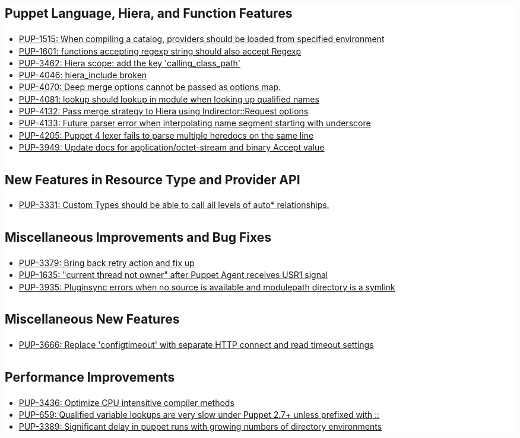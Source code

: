 
## Puppet Language, Hiera, and Function Features

* [PUP-1515: When compiling a catalog, providers should be loaded from specified environment](https://tickets.puppetlabs.com/browse/PUP-1515)
* [PUP-1601: functions accepting regexp string should also accept Regexp](https://tickets.puppetlabs.com/browse/PUP-1601)
* [PUP-3462: Hiera scope: add the key 'calling_class_path'](https://tickets.puppetlabs.com/browse/PUP-3462)
* [PUP-4046: hiera_include broken](https://tickets.puppetlabs.com/browse/PUP-4046)
* [PUP-4070: Deep merge options cannot be passed as options map.](https://tickets.puppetlabs.com/browse/PUP-4070)
* [PUP-4081: lookup should lookup in module when looking up qualified names](https://tickets.puppetlabs.com/browse/PUP-4081)
* [PUP-4132: Pass merge strategy to Hiera using Indirector::Request options](https://tickets.puppetlabs.com/browse/PUP-4132)
* [PUP-4133: Future parser error when interpolating name segment starting with underscore](https://tickets.puppetlabs.com/browse/PUP-4133)
* [PUP-4205: Puppet 4 lexer fails to parse multiple heredocs on the same line](https://tickets.puppetlabs.com/browse/PUP-4205)
* [PUP-3949: Update docs for application/octet-stream and binary Accept value](https://tickets.puppetlabs.com/browse/PUP-3949)

## New Features in Resource Type and Provider API

* [PUP-3331: Custom Types should be able to call all levels of auto* relationships.](https://tickets.puppetlabs.com/browse/PUP-3331)


## Miscellaneous Improvements and Bug Fixes


* [PUP-3379: Bring back retry action and fix up](https://tickets.puppetlabs.com/browse/PUP-3379)
* [PUP-1635: "current thread not owner" after Puppet Agent receives USR1 signal](https://tickets.puppetlabs.com/browse/PUP-1635)
* [PUP-3935: Pluginsync errors when no source is available and modulepath directory is a symlink](https://tickets.puppetlabs.com/browse/PUP-3935)

## Miscellaneous New Features

* [PUP-3666: Replace 'configtimeout' with separate HTTP connect and read timeout settings](https://tickets.puppetlabs.com/browse/PUP-3666)


## Performance Improvements

* [PUP-3436: Optimize CPU intensitive compiler methods](https://tickets.puppetlabs.com/browse/PUP-3436)
* [PUP-659: Qualified variable lookups are very slow under Puppet 2.7+ unless prefixed with ::](https://tickets.puppetlabs.com/browse/PUP-659)
* [PUP-3389: Significant delay in puppet runs with growing numbers of directory environments](https://tickets.puppetlabs.com/browse/PUP-3389)
